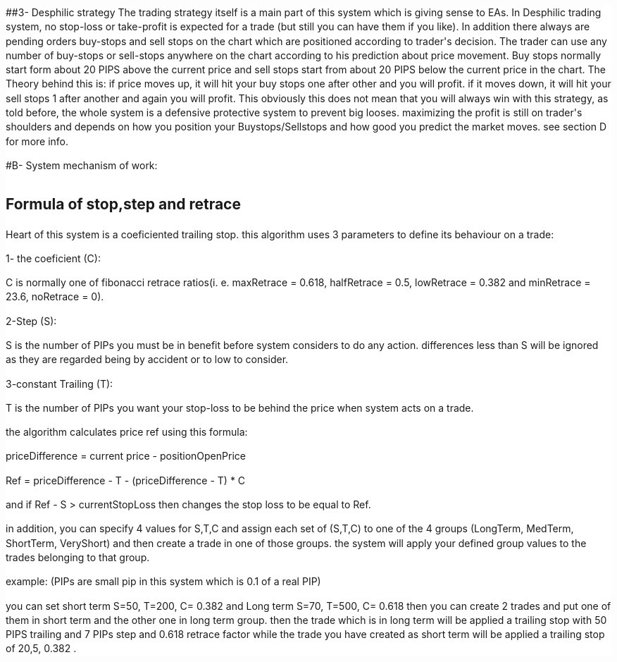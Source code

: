 
##3- Desphilic strategy
The trading strategy itself is a main part of this system which is giving sense to EAs. In Desphilic trading system, no stop-loss or take-profit is expected for a trade (but still you can have them if you like). In addition there always are pending orders buy-stops and sell stops on the chart which are positioned according to trader's decision. The trader can use any number of buy-stops or sell-stops anywhere on the chart according to his prediction about price movement. Buy stops normally start form about 20 PIPS above the current price and sell stops start from about 20 PIPS below the current price in the chart.
The Theory behind this is: if price moves up, it will hit your buy stops one after other and you will profit. if it moves down, it will hit your sell stops 1 after another and again you will profit. This obviously this does not mean that you will always win with this strategy, as told before, the whole system is a defensive protective system to prevent big looses. maximizing the profit is still on trader's shoulders and depends on how you position your Buystops/Sellstops and how good you predict the market moves.
see section D for more info.


#B- System mechanism of work:

## Formula of stop,step and retrace
Heart of this system is a coeficiented trailing stop. this algorithm uses 3 parameters to define its behaviour on a trade:

1- the coeficient (C):

C is normally one of fibonacci retrace ratios(i. e. maxRetrace = 0.618, halfRetrace = 0.5, lowRetrace = 0.382 and minRetrace = 23.6, noRetrace = 0).

2-Step (S):

S is the number of PIPs you must be in benefit before system considers to do any action. differences less than S will be ignored as they are regarded being by accident or to low to consider.

3-constant Trailing (T):

T is the number of PIPs you want your stop-loss to be behind the price when system acts on a trade.

the algorithm calculates price ref using this formula:

priceDifference = current price - positionOpenPrice

Ref = priceDifference - T - (priceDifference - T) * C

and if Ref - S > currentStopLoss then changes the stop loss to be equal to Ref.

in addition, you can specify 4 values for S,T,C and assign each set of (S,T,C) to one of the 4 groups (LongTerm, MedTerm, ShortTerm, VeryShort) and then create a trade in one of those groups. the system will apply your defined group values to the trades belonging to that group.

example: (PIPs are small pip in this system which is 0.1 of a real PIP)

you can set  short term S=50, T=200, C= 0.382  and Long term S=70, T=500, C= 0.618 then you can create 2 trades and put one of them in short term and the other one in long term group. then the trade which is in long term will be applied a trailing stop with 50 PIPS trailing and 7 PIPs step and 0.618 retrace factor while the trade you have created as short term will be applied a trailing stop of 20,5, 0.382 .
